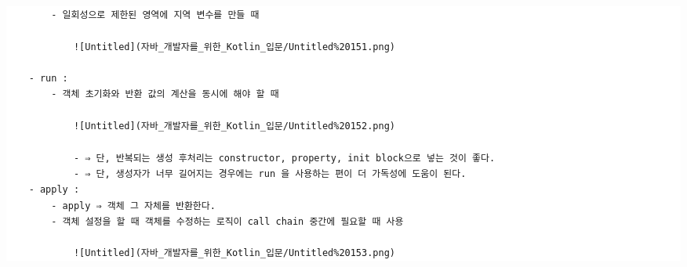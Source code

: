             - 일회성으로 제한된 영역에 지역 변수를 만들 때
                
                ![Untitled](자바_개발자를_위한_Kotlin_입문/Untitled%20151.png)
                
        - run :
            - 객체 초기화와 반환 값의 계산을 동시에 해야 할 때
                
                ![Untitled](자바_개발자를_위한_Kotlin_입문/Untitled%20152.png)
                
                - ⇒ 단, 반복되는 생성 후처리는 constructor, property, init block으로 넣는 것이 좋다.
                - ⇒ 단, 생성자가 너무 길어지는 경우에는 run 을 사용하는 편이 더 가독성에 도움이 된다.
        - apply :
            - apply ⇒ 객체 그 자체를 반환한다.
            - 객체 설정을 할 때 객체를 수정하는 로직이 call chain 중간에 필요할 때 사용
                
                ![Untitled](자바_개발자를_위한_Kotlin_입문/Untitled%20153.png)
                